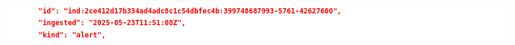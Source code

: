 ```json
        "id": "ind:2ce412d17b334ad4adc8c1c54dbfec4b:399748687993-5761-42627600",
        "ingested": "2025-05-23T11:51:08Z",
        "kind": "alert",
```